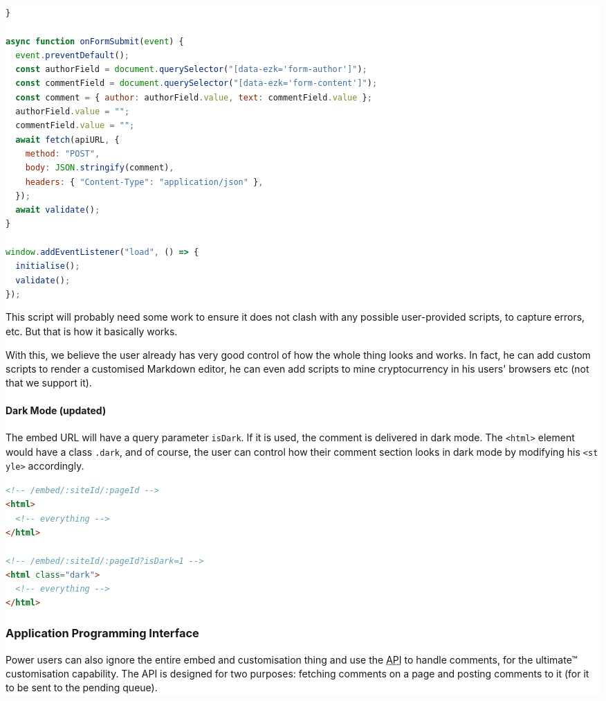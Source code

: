 ```js
}

async function onFormSubmit(event) {
  event.preventDefault();
  const authorField = document.querySelector("[data-ezk='form-author']");
  const commentField = document.querySelector("[data-ezk='form-content']");
  const comment = { author: authorField.value, text: commentField.value };
  authorField.value = "";
  commentField.value = "";
  await fetch(apiURL, {
    method: "POST",
    body: JSON.stringify(comment),
    headers: { "Content-Type": "application/json" },
  });
  await validate();
}

window.addEventListener("load", () => {
  initialise();
  validate();
});
```

This script will probably need some work to ensure it does not clash with any possible user-provided scripts, to capture errors, etc. But that is how it basically works.

With this, we believe the user already has very good control of how the whole thing looks and works. In fact, he can add custom scripts to render a customised Markdown editor, he can even add scripts to mine cryptocurrency in his users' browsers etc (not that we support it).

#### Dark Mode (updated)

The embed URL will have a query parameter `isDark`. If it is used, the comment is delivered in dark mode. The `<html>` element would have a class `.dark`, and of course, the user can control how their comment section looks in dark mode by modifying his `<style>` accordingly.

```html
<!-- /embed/:siteId/:pageId -->
<html>
  <!-- everything -->
</html>

<!-- /embed/:siteId/:pageId?isDark=1 -->
<html class="dark">
  <!-- everything -->
</html>
```

### Application Programming Interface

Power users can also ignore the entire embed and customisation thing and use the <abbr title="application programming interface">API</abbr> to handle comments, for the ultimate&trade; customisation capability. The API is designed for two purposes: fetching comments on a page and posting comments to it (for it to be sent to the pending queue).
